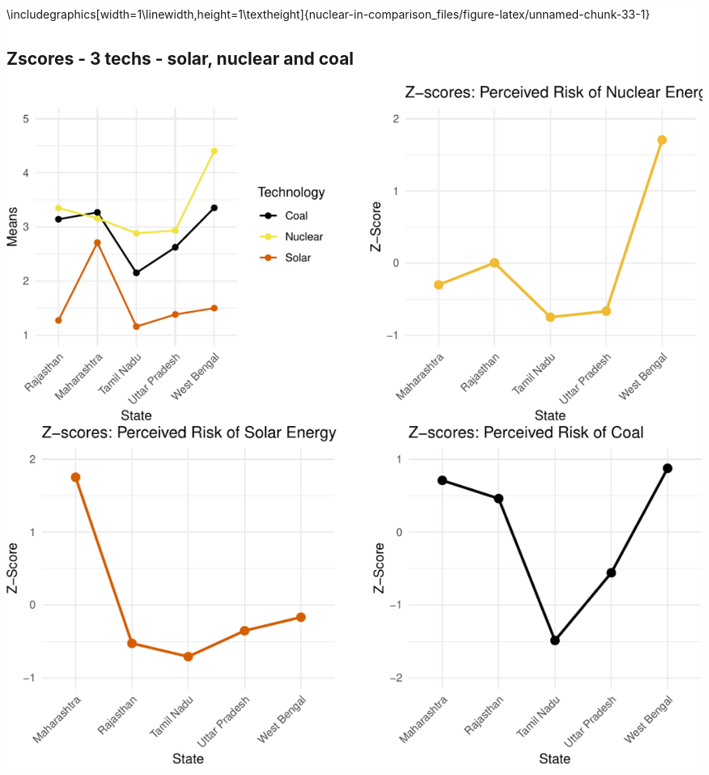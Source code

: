 








\includegraphics[width=1\linewidth,height=1\textheight]{nuclear-in-comparison_files/figure-latex/unnamed-chunk-33-1} 


## Zscores - 3 techs - solar, nuclear and coal 

![](nuclear-in-comparison_files/figure-latex/unnamed-chunk-34-1.pdf) ![](nuclear-in-comparison_files/figure-latex/unnamed-chunk-34-2.pdf) 
